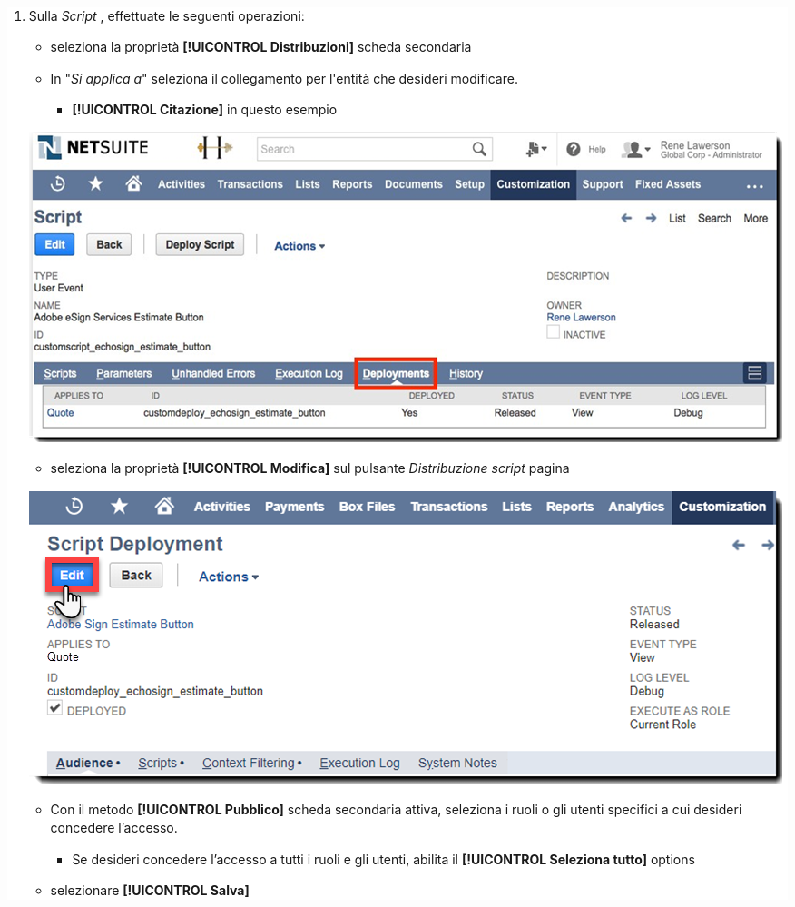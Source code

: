 
1. Sulla *Script* , effettuate le seguenti operazioni:

   * seleziona la proprietà **[!UICONTROL Distribuzioni]** scheda secondaria

   * In &quot;*Si applica a*&quot; seleziona il collegamento per l&#39;entità che desideri modificare.

      * **[!UICONTROL Citazione]** in questo esempio

   ![seleziona la scheda secondaria Distribuzioni](images/click-the-deploymentssub-tab.png)

   * seleziona la proprietà **[!UICONTROL Modifica]** sul pulsante *Distribuzione script* pagina

   ![Modificare la distribuzione di script](images/edit-script-deployment.png)

   * Con il metodo **[!UICONTROL Pubblico]** scheda secondaria attiva, seleziona i ruoli o gli utenti specifici a cui desideri concedere l’accesso.

      * Se desideri concedere l’accesso a tutti i ruoli e gli utenti, abilita il **[!UICONTROL Seleziona tutto]** options
   * selezionare **[!UICONTROL Salva]**

